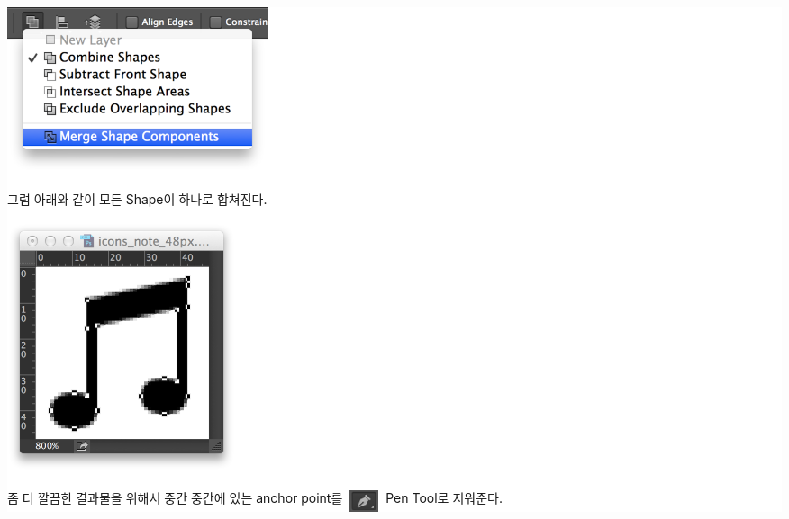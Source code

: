 <img src="/images/2014-07-26/merge-shape.png" style="width:289px;">

그럼 아래와 같이 모든 Shape이 하나로 합쳐진다.

<img src="/images/2014-07-26/merged-shape.png" style="width:254px;">

좀 더 깔끔한 결과물을 위해서 중간 중간에 있는 anchor point를 <img src="/images/2014-07-26/pen-tool.png" style="width:32px; display: inline-block; margin: 0; padding: 0 4px; vertical-align: text-top;"> Pen Tool로 지워준다.

